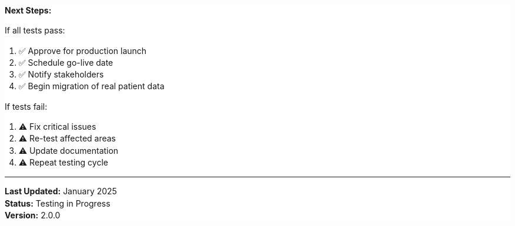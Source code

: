 
**Next Steps:**

If all tests pass:
1. ✅ Approve for production launch
2. ✅ Schedule go-live date
3. ✅ Notify stakeholders
4. ✅ Begin migration of real patient data

If tests fail:
1. ⚠️ Fix critical issues
2. ⚠️ Re-test affected areas
3. ⚠️ Update documentation
4. ⚠️ Repeat testing cycle

---

**Last Updated:** January 2025  
**Status:** Testing in Progress  
**Version:** 2.0.0

